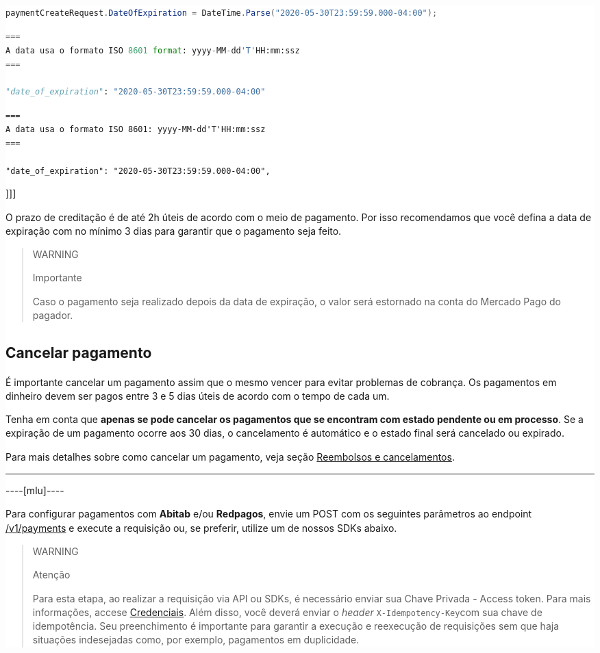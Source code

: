 ```csharp
paymentCreateRequest.DateOfExpiration = DateTime.Parse("2020-05-30T23:59:59.000-04:00");
```
```python
===
A data usa o formato ISO 8601 format: yyyy-MM-dd'T'HH:mm:ssz
===

"date_of_expiration": "2020-05-30T23:59:59.000-04:00"
```
```curl
===
A data usa o formato ISO 8601: yyyy-MM-dd'T'HH:mm:ssz
===

"date_of_expiration": "2020-05-30T23:59:59.000-04:00",
```
]]]

O prazo de creditação é de até 2h úteis de acordo com o meio de pagamento. Por isso recomendamos que você defina a data de expiração com no mínimo 3 dias para garantir que o pagamento seja feito.

> WARNING
>
> Importante
>
> Caso o pagamento seja realizado depois da data de expiração, o valor será estornado na conta do Mercado Pago do pagador.

## Cancelar pagamento

É importante cancelar um pagamento assim que o mesmo vencer para evitar problemas de cobrança. Os pagamentos em dinheiro devem ser pagos entre 3 e 5 dias úteis de acordo com o tempo de cada um.

Tenha em conta que **apenas se pode cancelar os pagamentos que se encontram com estado pendente ou em processo**. Se a expiração de um pagamento ocorre aos 30 dias, o cancelamento é automático e o estado final será cancelado ou expirado.

Para mais detalhes sobre como cancelar um pagamento, veja seção [Reembolsos e cancelamentos](/developers/pt/docs/checkout-api/payment-management/cancellations-and-refunds).

------------
----[mlu]----

Para configurar pagamentos com **Abitab** e/ou **Redpagos**, envie um POST com os seguintes parâmetros ao endpoint [/v1/payments](/developers/pt/reference/payments/_payments/post) e execute a requisição ou, se preferir, utilize um de nossos SDKs abaixo.

> WARNING
>
> Atenção
>
> Para esta etapa, ao realizar a requisição via API ou SDKs, é necessário enviar sua Chave Privada - Access token. Para mais informações, accese [Credenciais](/developers/pt/docs/checkout-api/additional-content/your-integrations/credentials). Além disso, você deverá enviar o *header* `X-Idempotency-Key`com sua chave de idempotência. Seu preenchimento é importante para garantir a execução e reexecução de requisições sem que haja situações indesejadas como, por exemplo, pagamentos em duplicidade.
